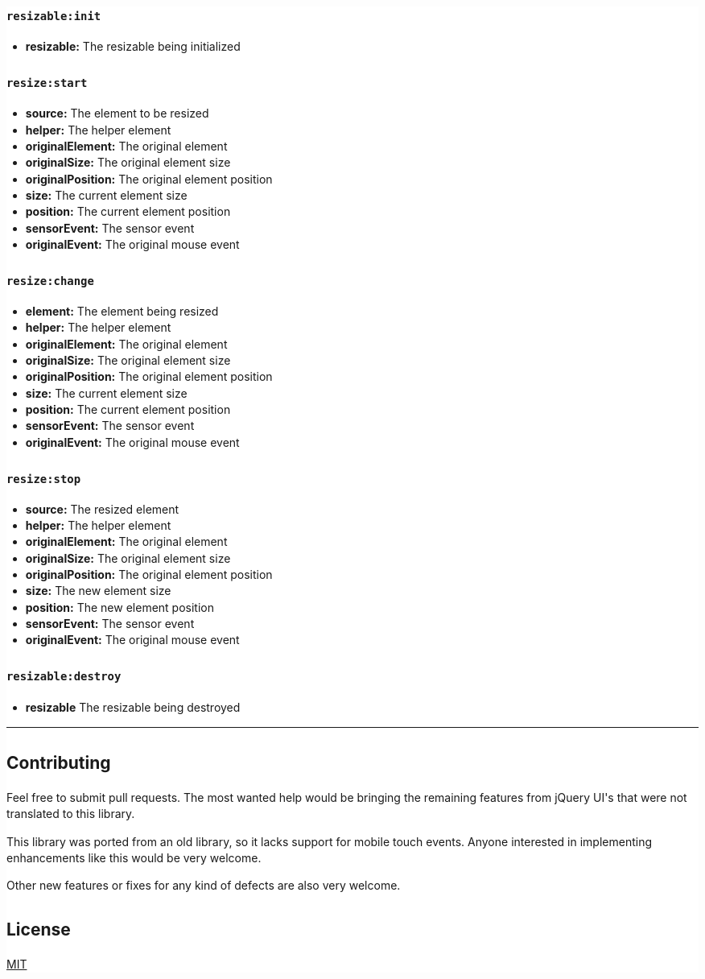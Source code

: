 ### `resizable:init`

-   **resizable:** The resizable being initialized

### `resize:start`

-   **source:** The element to be resized
-   **helper:** The helper element
-   **originalElement:** The original element
-   **originalSize:** The original element size
-   **originalPosition:** The original element position
-   **size:** The current element size
-   **position:** The current element position
-   **sensorEvent:** The sensor event
-   **originalEvent:** The original mouse event

### `resize:change`

-   **element:** The element being resized
-   **helper:** The helper element
-   **originalElement:** The original element
-   **originalSize:** The original element size
-   **originalPosition:** The original element position
-   **size:** The current element size
-   **position:** The current element position
-   **sensorEvent:** The sensor event
-   **originalEvent:** The original mouse event

### `resize:stop`

-   **source:** The resized element
-   **helper:** The helper element
-   **originalElement:** The original element
-   **originalSize:** The original element size
-   **originalPosition:** The original element position
-   **size:** The new element size
-   **position:** The new element position
-   **sensorEvent:** The sensor event
-   **originalEvent:** The original mouse event

### `resizable:destroy`

-   **resizable** The resizable being destroyed

---

## Contributing

Feel free to submit pull requests. The most wanted help would be bringing the remaining features from jQuery UI's that were not translated to this library.

This library was ported from an old library, so it lacks support for mobile touch events. Anyone interested in implementing enhancements like this would be very welcome.

Other new features or fixes for any kind of defects are also very welcome.

## License

[MIT](./LICENSE)

